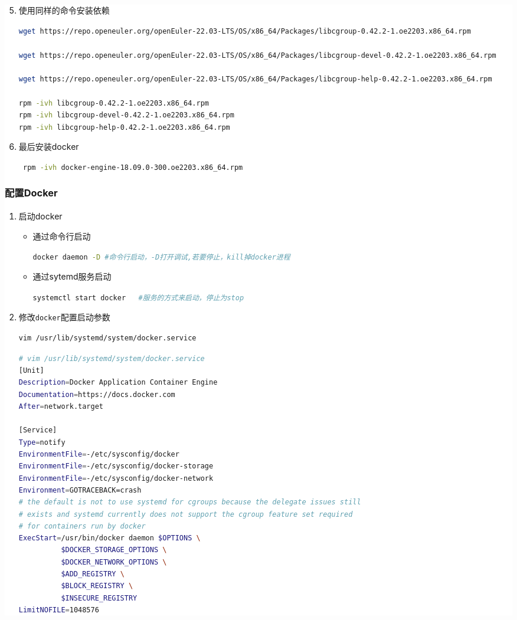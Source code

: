 5. 使用同样的命令安装依赖

   ```bash
   wget https://repo.openeuler.org/openEuler-22.03-LTS/OS/x86_64/Packages/libcgroup-0.42.2-1.oe2203.x86_64.rpm
   
   wget https://repo.openeuler.org/openEuler-22.03-LTS/OS/x86_64/Packages/libcgroup-devel-0.42.2-1.oe2203.x86_64.rpm
   
   wget https://repo.openeuler.org/openEuler-22.03-LTS/OS/x86_64/Packages/libcgroup-help-0.42.2-1.oe2203.x86_64.rpm
   
   rpm -ivh libcgroup-0.42.2-1.oe2203.x86_64.rpm
   rpm -ivh libcgroup-devel-0.42.2-1.oe2203.x86_64.rpm 
   rpm -ivh libcgroup-help-0.42.2-1.oe2203.x86_64.rpm 
   ```

6. 最后安装docker

   ```bash
    rpm -ivh docker-engine-18.09.0-300.oe2203.x86_64.rpm
   ```

   

### 配置Docker

1. 启动docker

   - 通过命令行启动

     ```bash
     docker daemon -D #命令行启动，-D打开调试,若要停止，kill掉docker进程
     ```

     

   - 通过sytemd服务启动

     ```bash
     systemctl start docker   #服务的方式来启动，停止为stop
     ```



2. 修改`docker`配置启动参数

   `vim /usr/lib/systemd/system/docker.service`

   ```bash
   # vim /usr/lib/systemd/system/docker.service
   [Unit]
   Description=Docker Application Container Engine
   Documentation=https://docs.docker.com
   After=network.target
   
   [Service]
   Type=notify
   EnvironmentFile=-/etc/sysconfig/docker
   EnvironmentFile=-/etc/sysconfig/docker-storage
   EnvironmentFile=-/etc/sysconfig/docker-network
   Environment=GOTRACEBACK=crash
   # the default is not to use systemd for cgroups because the delegate issues still
   # exists and systemd currently does not support the cgroup feature set required
   # for containers run by docker
   ExecStart=/usr/bin/docker daemon $OPTIONS \
             $DOCKER_STORAGE_OPTIONS \
             $DOCKER_NETWORK_OPTIONS \
             $ADD_REGISTRY \
             $BLOCK_REGISTRY \
             $INSECURE_REGISTRY
   LimitNOFILE=1048576
   ```